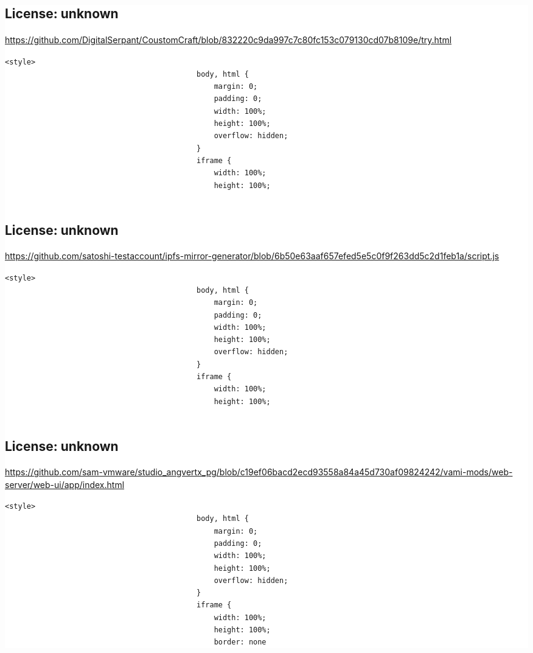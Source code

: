 
## License: unknown
https://github.com/DigitalSerpant/CoustomCraft/blob/832220c9da997c7c80fc153c079130cd07b8109e/try.html

```
<style>
                                            body, html {
                                                margin: 0;
                                                padding: 0;
                                                width: 100%;
                                                height: 100%;
                                                overflow: hidden;
                                            }
                                            iframe {
                                                width: 100%;
                                                height: 100%;
                                
```


## License: unknown
https://github.com/satoshi-testaccount/ipfs-mirror-generator/blob/6b50e63aaf657efed5e5c0f9f263dd5c2d1feb1a/script.js

```
<style>
                                            body, html {
                                                margin: 0;
                                                padding: 0;
                                                width: 100%;
                                                height: 100%;
                                                overflow: hidden;
                                            }
                                            iframe {
                                                width: 100%;
                                                height: 100%;
                                
```


## License: unknown
https://github.com/sam-vmware/studio_angvertx_pg/blob/c19ef06bacd2ecd93558a84a45d730af09824242/vami-mods/web-server/web-ui/app/index.html

```
<style>
                                            body, html {
                                                margin: 0;
                                                padding: 0;
                                                width: 100%;
                                                height: 100%;
                                                overflow: hidden;
                                            }
                                            iframe {
                                                width: 100%;
                                                height: 100%;
                                                border: none
```
